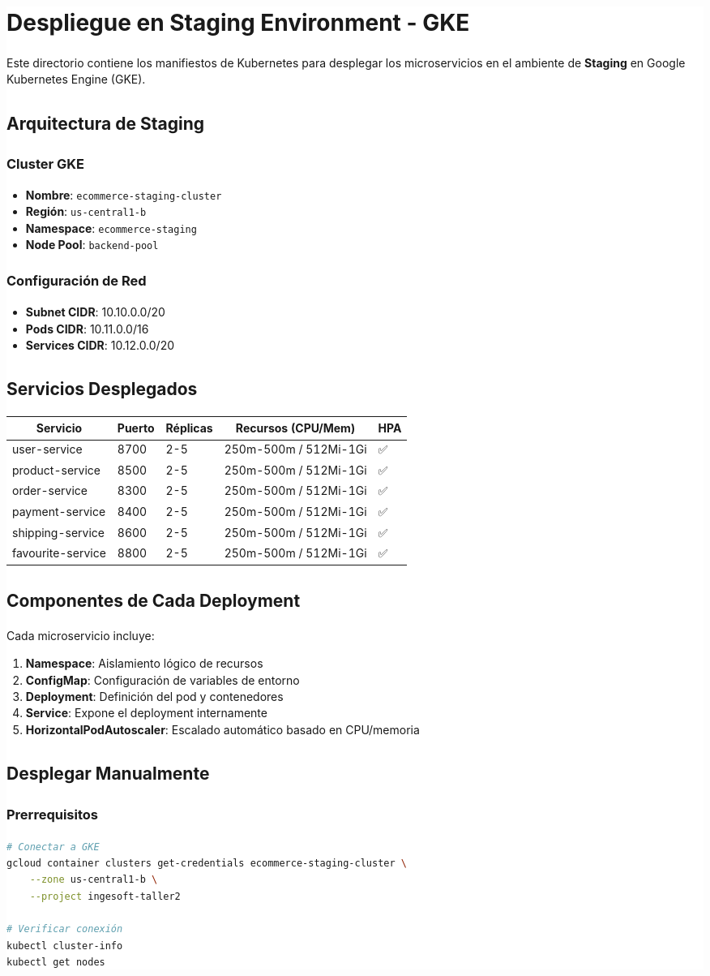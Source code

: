 # Despliegue en Staging Environment - GKE

Este directorio contiene los manifiestos de Kubernetes para desplegar los microservicios en el ambiente de **Staging** en Google Kubernetes Engine (GKE).

## Arquitectura de Staging

### Cluster GKE
- **Nombre**: `ecommerce-staging-cluster`
- **Región**: `us-central1-b`
- **Namespace**: `ecommerce-staging`
- **Node Pool**: `backend-pool`

### Configuración de Red
- **Subnet CIDR**: 10.10.0.0/20
- **Pods CIDR**: 10.11.0.0/16
- **Services CIDR**: 10.12.0.0/20

## Servicios Desplegados

| Servicio | Puerto | Réplicas | Recursos (CPU/Mem) | HPA |
|----------|--------|----------|-------------------|-----|
| user-service | 8700 | 2-5 | 250m-500m / 512Mi-1Gi | ✅ |
| product-service | 8500 | 2-5 | 250m-500m / 512Mi-1Gi | ✅ |
| order-service | 8300 | 2-5 | 250m-500m / 512Mi-1Gi | ✅ |
| payment-service | 8400 | 2-5 | 250m-500m / 512Mi-1Gi | ✅ |
| shipping-service | 8600 | 2-5 | 250m-500m / 512Mi-1Gi | ✅ |
| favourite-service | 8800 | 2-5 | 250m-500m / 512Mi-1Gi | ✅ |

## Componentes de Cada Deployment

Cada microservicio incluye:

1. **Namespace**: Aislamiento lógico de recursos
2. **ConfigMap**: Configuración de variables de entorno
3. **Deployment**: Definición del pod y contenedores
4. **Service**: Expone el deployment internamente
5. **HorizontalPodAutoscaler**: Escalado automático basado en CPU/memoria

## Desplegar Manualmente

### Prerrequisitos

```bash
# Conectar a GKE
gcloud container clusters get-credentials ecommerce-staging-cluster \
    --zone us-central1-b \
    --project ingesoft-taller2

# Verificar conexión
kubectl cluster-info
kubectl get nodes
```
